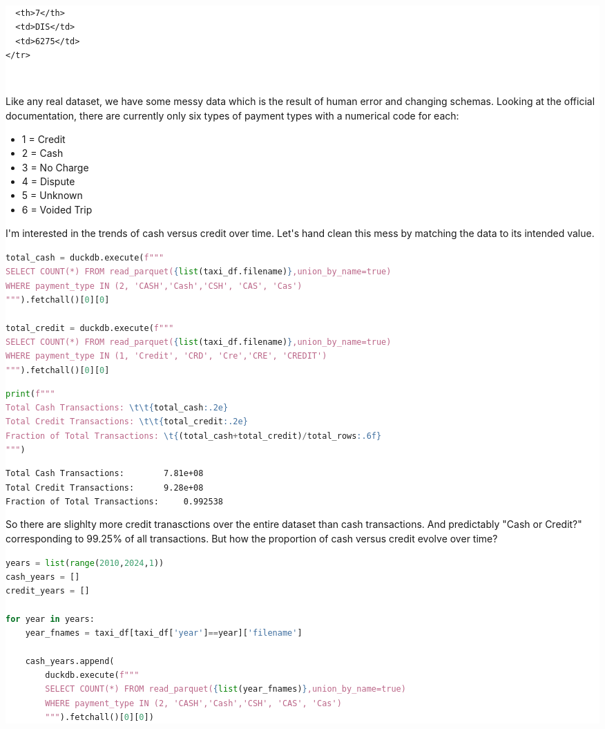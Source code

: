       <th>7</th>
      <td>DIS</td>
      <td>6275</td>
    </tr>
  </tbody>
</table>
</div>
<br/>


Like any real dataset, we have some messy data which is the result of human error and changing schemas. Looking at the official documentation, there are currently only six types of payment types with a numerical code for each: 

- 1 = Credit
- 2 = Cash
- 3 = No Charge
- 4 = Dispute
- 5 = Unknown
- 6 = Voided Trip

I'm interested in the trends of cash versus credit over time. Let's hand clean this mess by matching the data to its intended value.


```python
total_cash = duckdb.execute(f"""
SELECT COUNT(*) FROM read_parquet({list(taxi_df.filename)},union_by_name=true)
WHERE payment_type IN (2, 'CASH','Cash','CSH', 'CAS', 'Cas')
""").fetchall()[0][0]

total_credit = duckdb.execute(f"""
SELECT COUNT(*) FROM read_parquet({list(taxi_df.filename)},union_by_name=true)
WHERE payment_type IN (1, 'Credit', 'CRD', 'Cre','CRE', 'CREDIT')
""").fetchall()[0][0]
```


```python
print(f"""
Total Cash Transactions: \t\t{total_cash:.2e}
Total Credit Transactions: \t\t{total_credit:.2e}
Fraction of Total Transactions: \t{(total_cash+total_credit)/total_rows:.6f}
""")
```

    
    Total Cash Transactions: 		7.81e+08
    Total Credit Transactions: 		9.28e+08
    Fraction of Total Transactions: 	0.992538
    
    

So there are slighlty more credit tranasctions over the entire dataset than cash transactions. And predictably "Cash or Credit?" corresponding to 99.25% of all transactions. But how the proportion of cash versus credit evolve over time?


```python
years = list(range(2010,2024,1))
cash_years = []
credit_years = []

for year in years:
    year_fnames = taxi_df[taxi_df['year']==year]['filename']
    
    cash_years.append(
        duckdb.execute(f"""
        SELECT COUNT(*) FROM read_parquet({list(year_fnames)},union_by_name=true)
        WHERE payment_type IN (2, 'CASH','Cash','CSH', 'CAS', 'Cas')
        """).fetchall()[0][0])
```